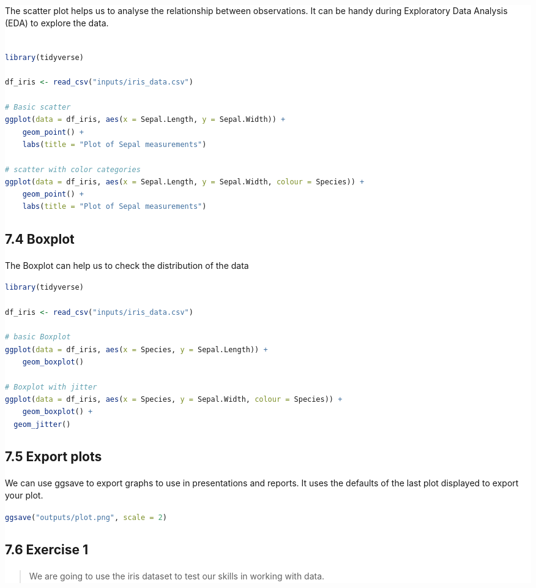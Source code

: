 The scatter plot helps us to analyse the relationship between
observations. It can be handy during Exploratory Data Analysis (EDA) to
explore the data.

``` r

library(tidyverse)

df_iris <- read_csv("inputs/iris_data.csv")

# Basic scatter
ggplot(data = df_iris, aes(x = Sepal.Length, y = Sepal.Width)) +
    geom_point() +
    labs(title = "Plot of Sepal measurements")

# scatter with color categories
ggplot(data = df_iris, aes(x = Sepal.Length, y = Sepal.Width, colour = Species)) +
    geom_point() +
    labs(title = "Plot of Sepal measurements")
```

## 7.4 Boxplot

The Boxplot can help us to check the distribution of the data

``` r
library(tidyverse)

df_iris <- read_csv("inputs/iris_data.csv")

# basic Boxplot
ggplot(data = df_iris, aes(x = Species, y = Sepal.Length)) +
    geom_boxplot()

# Boxplot with jitter
ggplot(data = df_iris, aes(x = Species, y = Sepal.Width, colour = Species)) +
    geom_boxplot() +
  geom_jitter()
```

## 7.5 Export plots

We can use ggsave to export graphs to use in presentations and reports.
It uses the defaults of the last plot displayed to export your plot.

``` r
ggsave("outputs/plot.png", scale = 2)
```

## 7.6 Exercise 1

> We are going to use the iris dataset to test our skills in working
> with data.

